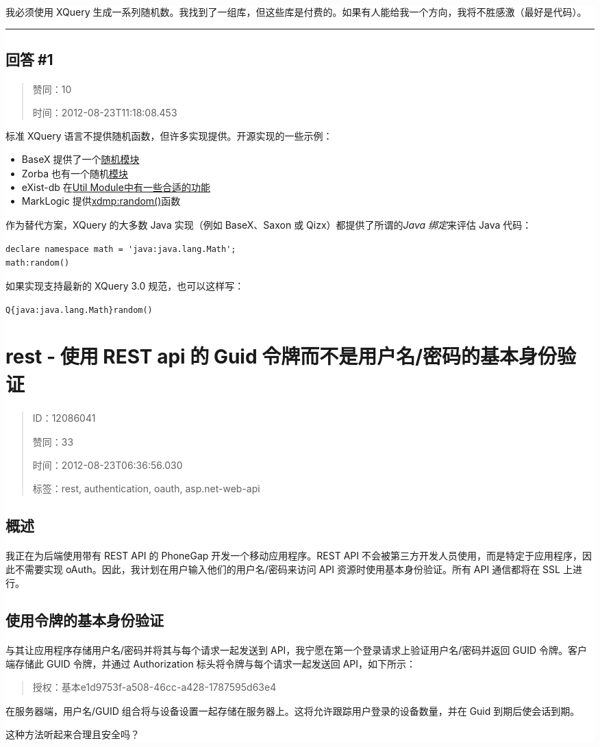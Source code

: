 我必须使用 XQuery 生成一系列随机数。我找到了一组库，但这些库是付费的。如果有人能给我一个方向，我将不胜感激（最好是代码）。

* * *

## 回答 #1

> 赞同：10
> 
> 时间：2012-08-23T11:18:08.453

标准 XQuery 语言不提供随机函数，但许多实现提供。开源实现的一些示例：

*   BaseX 提供了一个[随机模块](http://docs.basex.org/wiki/Random_Module)
*   Zorba 也有一个随机[模块](http://www.zorba-xquery.com/html/modules/zorba/xdm/atomic/random)
*   eXist-db 在[Util Module中有一些合适的功能](http://demo.exist-db.org:8098/exist/functions/util)
*   MarkLogic 提供[xdmp:random()](https://docs.marklogic.com/xdmp:random)函数

作为替代方案，XQuery 的大多数 Java 实现（例如 BaseX、Saxon 或 Qizx）都提供了所谓的*Java 绑定*来评估 Java 代码：

```
declare namespace math = 'java:java.lang.Math';
math:random() 
```

如果实现支持最​​新的 XQuery 3.0 规范，也可以这样写：

```
Q{java:java.lang.Math}random() 
```

# rest - 使用 REST api 的 Guid 令牌而不是用户名/密码的基本身份验证

> ID：12086041
> 
> 赞同：33
> 
> 时间：2012-08-23T06:36:56.030
> 
> 标签：rest, authentication, oauth, asp.net-web-api

## 概述

我正在为后端使用带有 REST API 的 PhoneGap 开发一个移动应用程序。REST API 不会被第三方开发人员使用，而是特定于应用程序，因此不需要实现 oAuth。因此，我计划在用户输入他们的用户名/密码来访问 API 资源时使用基本身份验证。所有 API 通信都将在 SSL 上进行。

## 使用令牌的基本身份验证

与其让应用程序存储用户名/密码并将其与每个请求一起发送到 API，我宁愿在第一个登录请求上验证用户名/密码并返回 GUID 令牌。客户端存储此 GUID 令牌，并通过 Authorization 标头将令牌与每个请求一起发送回 API，如下所示：

> 授权：基本e1d9753f-a508-46cc-a428-1787595d63e4

在服务器端，用户名/GUID 组合将与设备设置一起存储在服务器上。这将允许跟踪用户登录的设备数量，并在 Guid 到期后使会话到期。

这种方法听起来合理且安全吗？

